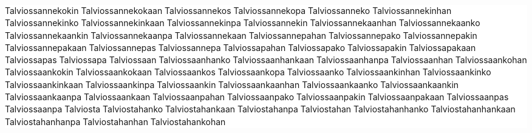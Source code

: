 Talviossannekokin
Talviossannekokaan
Talviossannekos
Talviossannekopa
Talviossanneko
Talviossannekinhan
Talviossannekinko
Talviossannekinkaan
Talviossannekinpa
Talviossannekin
Talviossannekaanhan
Talviossannekaanko
Talviossannekaankin
Talviossannekaanpa
Talviossannekaan
Talviossannepahan
Talviossannepako
Talviossannepakin
Talviossannepakaan
Talviossannepas
Talviossannepa
Talviossapahan
Talviossapako
Talviossapakin
Talviossapakaan
Talviossapas
Talviossapa
Talviossaan
Talviossaanhanko
Talviossaanhankaan
Talviossaanhanpa
Talviossaanhan
Talviossaankohan
Talviossaankokin
Talviossaankokaan
Talviossaankos
Talviossaankopa
Talviossaanko
Talviossaankinhan
Talviossaankinko
Talviossaankinkaan
Talviossaankinpa
Talviossaankin
Talviossaankaanhan
Talviossaankaanko
Talviossaankaankin
Talviossaankaanpa
Talviossaankaan
Talviossaanpahan
Talviossaanpako
Talviossaanpakin
Talviossaanpakaan
Talviossaanpas
Talviossaanpa
Talviosta
Talviostahanko
Talviostahankaan
Talviostahanpa
Talviostahan
Talviostahanhanko
Talviostahanhankaan
Talviostahanhanpa
Talviostahanhan
Talviostahankohan